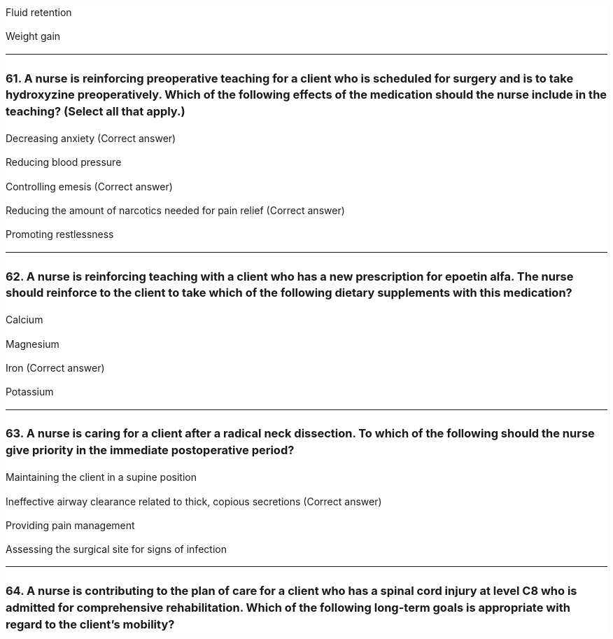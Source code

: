 Fluid retention

Weight gain

***

### 61. A nurse is reinforcing preoperative teaching for a&#xA;client who is scheduled for surgery and is to take hydroxyzine preoperatively.&#xA;Which of the following effects of the medication should the nurse include in&#xA;the teaching? (Select all that apply.)

Decreasing anxiety (Correct answer)

Reducing blood pressure

Controlling emesis (Correct answer)

Reducing the amount of narcotics needed for pain relief
(Correct answer)

Promoting restlessness

***

### 62. A nurse is reinforcing teaching with a client who has a&#xA;new prescription for epoetin alfa. The nurse should reinforce to the client to&#xA;take which of the following dietary supplements with this medication?

Calcium

Magnesium

Iron (Correct answer)

Potassium

***

### 63. A nurse is caring for a client after a radical neck&#xA;dissection. To which of the following should the nurse give priority in the&#xA;immediate postoperative period?

Maintaining the client in a supine position

Ineffective airway clearance related to thick, copious
secretions (Correct answer)

Providing pain management

Assessing the surgical site for signs of infection

***

### 64. A nurse is contributing to the plan of care for a client&#xA;who has a spinal cord injury at level C8 who is admitted for comprehensive&#xA;rehabilitation. Which of the following long-term goals is appropriate with&#xA;regard to the client’s mobility?
